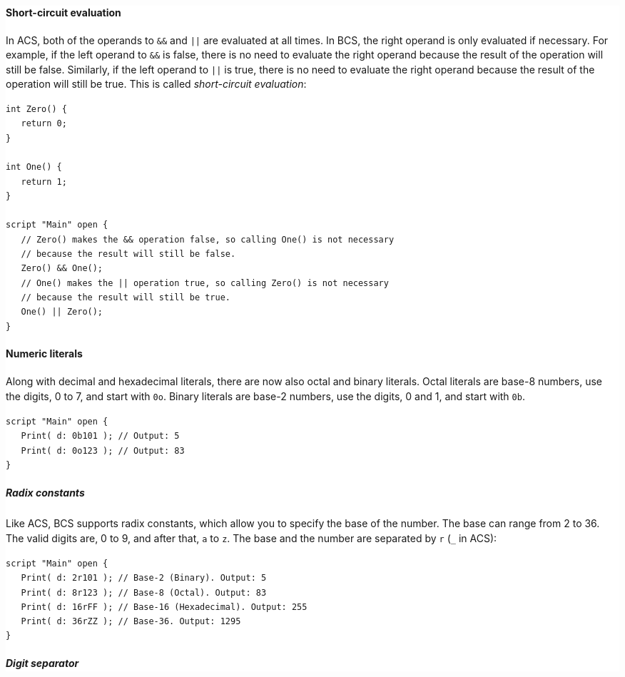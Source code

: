 <h4>Short-circuit evaluation</h4>

In ACS, both of the operands to `&&` and `||` are evaluated at all times. In BCS, the right operand is only evaluated if necessary. For example, if the left operand to `&&` is false, there is no need to evaluate the right operand because the result of the operation will still be false. Similarly, if the left operand to `||` is true, there is no need to evaluate the right operand because the result of the operation will still be true. This is called _short-circuit evaluation_:

```
int Zero() {
   return 0;
}

int One() {
   return 1;
}

script "Main" open {
   // Zero() makes the && operation false, so calling One() is not necessary
   // because the result will still be false.
   Zero() && One();
   // One() makes the || operation true, so calling Zero() is not necessary
   // because the result will still be true.
   One() || Zero();
}
```

<h4>Numeric literals</h4>

Along with decimal and hexadecimal literals, there are now also octal and binary literals. Octal literals are base-8 numbers, use the digits, 0 to 7, and start with `0o`. Binary literals are base-2 numbers, use the digits, 0 and 1, and start with `0b`.

```
script "Main" open {
   Print( d: 0b101 ); // Output: 5
   Print( d: 0o123 ); // Output: 83
}
```

<h5>Radix constants</h5>

Like ACS, BCS supports radix constants, which allow you to specify the base of the number. The base can range from 2 to 36. The valid digits are, 0 to 9, and after that, `a` to `z`. The base and the number are separated by `r` (`_` in ACS):

```
script "Main" open {
   Print( d: 2r101 ); // Base-2 (Binary). Output: 5
   Print( d: 8r123 ); // Base-8 (Octal). Output: 83
   Print( d: 16rFF ); // Base-16 (Hexadecimal). Output: 255
   Print( d: 36rZZ ); // Base-36. Output: 1295
}
```

<h5>Digit separator</h5>
